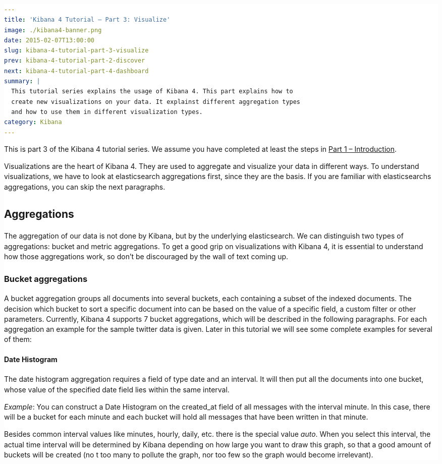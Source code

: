 ```yaml
---
title: 'Kibana 4 Tutorial – Part 3: Visualize'
image: ./kibana4-banner.png
date: 2015-02-07T13:00:00
slug: kibana-4-tutorial-part-3-visualize
prev: kibana-4-tutorial-part-2-discover
next: kibana-4-tutorial-part-4-dashboard
summary: |
  This tutorial series explains the usage of Kibana 4. This part explains how to
  create new visualizations on your data. It explainst different aggregation types
  and how to use them in different visualization types.
category: Kibana
---
```


This is part 3 of the Kibana 4 tutorial series. We assume you have completed at
least the steps in [Part 1 – Introduction](/kibana-4-tutorial-part-1-introduction).

Visualizations are the heart of Kibana 4. They are used to aggregate and visualize
your data in different ways. To understand visualizations, we have to look at
elasticsearch aggregations first, since they are the basis. If you are familiar
with elasticsearchs aggregations, you can skip the next paragraphs.

Aggregations
------------

The aggregation of our data is not done by Kibana, but by the underlying elasticsearch.
We can distinguish two types of aggregations: bucket and metric aggregations. To get
a good grip on visualizations with Kibana 4, it is essential to understand how those
aggregations work, so don’t be discouraged by the wall of text coming up.

### Bucket aggregations

A bucket aggregation groups all documents into several buckets, each containing a
subset of the indexed documents. The decision which bucket to sort a specific document
into can be based on the value of a specific field, a custom filter or other parameters.
Currently, Kibana 4 supports 7 bucket aggregations, which will be described in the
following paragraphs. For each aggregation an example for the sample twitter data is
given. Later in this tutorial we will see some complete examples for several of them:

#### Date Histogram

The date histogram aggregation requires a field of type date and an interval. It
will then put all the documents into one bucket, whose value of the specified date
field lies within the same interval.

*Example*: You can construct a Date Histogram on the created_at field of all messages
with the interval minute. In this case, there will be a bucket for each minute and
each bucket will hold all messages that have been written in that minute.

Besides common interval values like minutes, hourly, daily, etc. there is the special
value *auto*. When you select this interval, the actual time interval will be determined
by Kibana depending on how large you want to draw this graph, so that a good amount
of buckets will be created (no t too many to pollute the graph, nor too few so the
graph would become irrelevant).
